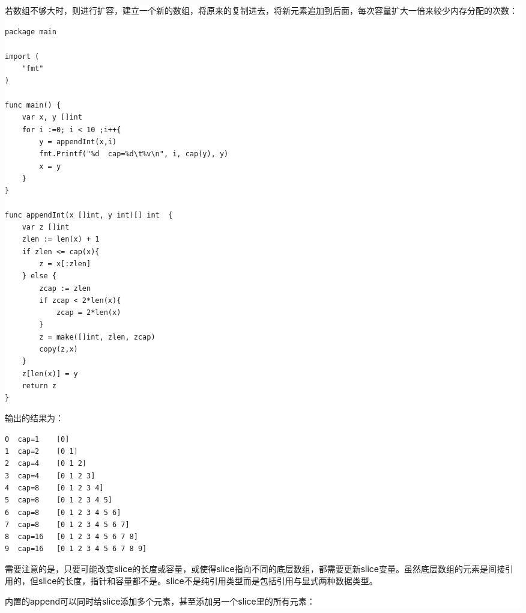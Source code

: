 若数组不够大时，则进行扩容，建立一个新的数组，将原来的复制进去，将新元素追加到后面，每次容量扩大一倍来较少内存分配的次数：


```
package main

import (
	"fmt"
)

func main() {
	var x, y []int
	for i :=0; i < 10 ;i++{
		y = appendInt(x,i)
		fmt.Printf("%d  cap=%d\t%v\n", i, cap(y), y)
		x = y
	}
}

func appendInt(x []int, y int)[] int  {
	var z []int
	zlen := len(x) + 1
	if zlen <= cap(x){
		z = x[:zlen]
	} else {
		zcap := zlen
		if zcap < 2*len(x){
			zcap = 2*len(x)
		}
		z = make([]int, zlen, zcap)
		copy(z,x)
	}
	z[len(x)] = y
	return z
}
```
输出的结果为：
```
0  cap=1	[0]
1  cap=2	[0 1]
2  cap=4	[0 1 2]
3  cap=4	[0 1 2 3]
4  cap=8	[0 1 2 3 4]
5  cap=8	[0 1 2 3 4 5]
6  cap=8	[0 1 2 3 4 5 6]
7  cap=8	[0 1 2 3 4 5 6 7]
8  cap=16	[0 1 2 3 4 5 6 7 8]
9  cap=16	[0 1 2 3 4 5 6 7 8 9]
```
需要注意的是，只要可能改变slice的长度或容量，或使得slice指向不同的底层数组，都需要更新slice变量。虽然底层数组的元素是间接引用的，但slice的长度，指针和容量都不是。slice不是纯引用类型而是包括引用与显式两种数据类型。

内置的append可以同时给slice添加多个元素，甚至添加另一个slice里的所有元素：
